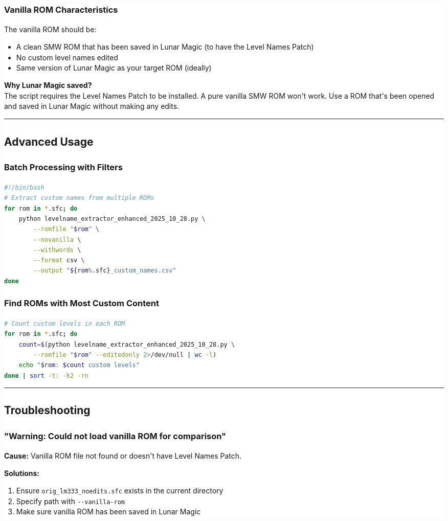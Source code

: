 ### Vanilla ROM Characteristics
The vanilla ROM should be:
- A clean SMW ROM that has been saved in Lunar Magic (to have the Level Names Patch)
- No custom level names edited
- Same version of Lunar Magic as your target ROM (ideally)

**Why Lunar Magic saved?**  
The script requires the Level Names Patch to be installed. A pure vanilla SMW ROM won't work. Use a ROM that's been opened and saved in Lunar Magic without making any edits.

---

## Advanced Usage

### Batch Processing with Filters
```bash
#!/bin/bash
# Extract custom names from multiple ROMs
for rom in *.sfc; do
    python levelname_extractor_enhanced_2025_10_28.py \
        --romfile "$rom" \
        --novanilla \
        --withwords \
        --format csv \
        --output "${rom%.sfc}_custom_names.csv"
done
```

### Find ROMs with Most Custom Content
```bash
# Count custom levels in each ROM
for rom in *.sfc; do
    count=$(python levelname_extractor_enhanced_2025_10_28.py \
        --romfile "$rom" --editedonly 2>/dev/null | wc -l)
    echo "$rom: $count custom levels"
done | sort -t: -k2 -rn
```

---

## Troubleshooting

### "Warning: Could not load vanilla ROM for comparison"

**Cause:** Vanilla ROM file not found or doesn't have Level Names Patch.

**Solutions:**
1. Ensure `orig_lm333_noedits.sfc` exists in the current directory
2. Specify path with `--vanilla-rom`
3. Make sure vanilla ROM has been saved in Lunar Magic
